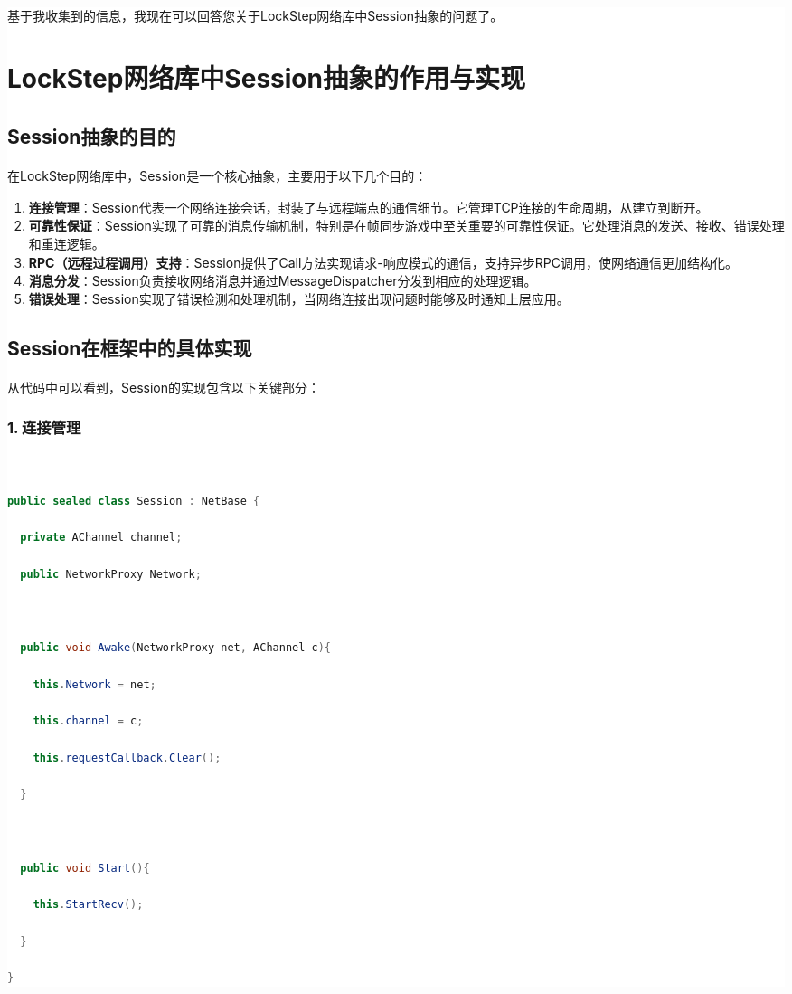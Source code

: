 基于我收集到的信息，我现在可以回答您关于LockStep网络库中Session抽象的问题了。

# LockStep网络库中Session抽象的作用与实现

## Session抽象的目的

在LockStep网络库中，Session是一个核心抽象，主要用于以下几个目的：

1. **连接管理**：Session代表一个网络连接会话，封装了与远程端点的通信细节。它管理TCP连接的生命周期，从建立到断开。
2. **可靠性保证**：Session实现了可靠的消息传输机制，特别是在帧同步游戏中至关重要的可靠性保证。它处理消息的发送、接收、错误处理和重连逻辑。
3. **RPC（远程过程调用）支持**：Session提供了Call方法实现请求-响应模式的通信，支持异步RPC调用，使网络通信更加结构化。
4. **消息分发**：Session负责接收网络消息并通过MessageDispatcher分发到相应的处理逻辑。
5. **错误处理**：Session实现了错误检测和处理机制，当网络连接出现问题时能够及时通知上层应用。

## Session在框架中的具体实现

从代码中可以看到，Session的实现包含以下关键部分：

### 1. 连接管理

```c#


public sealed class Session : NetBase {

  private AChannel channel;

  public NetworkProxy Network;

  

  public void Awake(NetworkProxy net, AChannel c){

​    this.Network = net;

​    this.channel = c;

​    this.requestCallback.Clear();

  }

  

  public void Start(){

​    this.StartRecv();

  }

}
```
